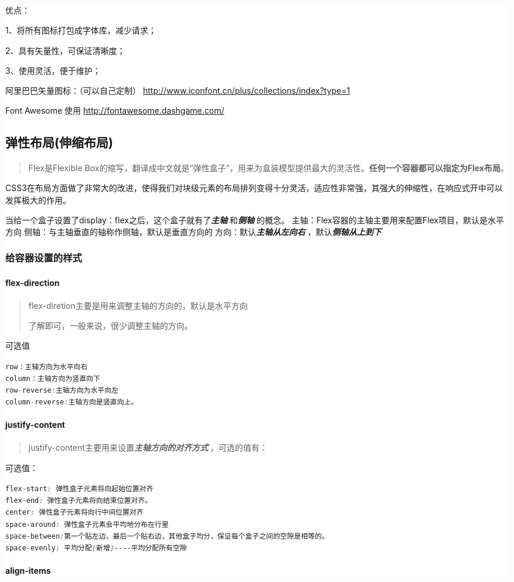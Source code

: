 优点： 

1、将所有图标打包成字体库，减少请求； 

2、具有矢量性，可保证清晰度； 

3、使用灵活，便于维护； 

阿里巴巴矢量图标：（可以自己定制） <http://www.iconfont.cn/plus/collections/index?type=1>

Font Awesome 使用 <http://fontawesome.dashgame.com/> 

## 弹性布局(伸缩布局)

> Flex是Flexible Box的缩写，翻译成中文就是“弹性盒子”，用来为盒装模型提供最大的灵活性。**任何一个容器都可以指定为Flex布局**。

CSS3在布局方面做了非常大的改进，使得我们对块级元素的布局排列变得十分灵活，适应性非常强，其强大的伸缩性，在响应式开中可以发挥极大的作用。

当给一个盒子设置了display：flex之后，这个盒子就有了***主轴*** 和***侧轴*** 的概念。
主轴：Flex容器的主轴主要用来配置Flex项目，默认是水平方向
侧轴：与主轴垂直的轴称作侧轴，默认是垂直方向的
方向：默认***主轴从左向右*** ，默认***侧轴从上到下*** 

### 给容器设置的样式

#### flex-direction

> flex-diretion主要是用来调整主轴的方向的，默认是水平方向
>
> 了解即可，一般来说，很少调整主轴的方向。

可选值

```javascript
row：主轴方向为水平向右
column：主轴方向为竖直向下
row-reverse:主轴方向为水平向左
column-reverse:主轴方向是竖直向上。
```

#### justify-content

> justify-content主要用来设置***主轴方向的对齐方式*** ，可选的值有：

可选值：

```css
flex-start: 弹性盒子元素将向起始位置对齐
flex-end: 弹性盒子元素将向结束位置对齐。
center: 弹性盒子元素将向行中间位置对齐
space-around: 弹性盒子元素会平均地分布在行里
space-between:第一个贴左边，最后一个贴右边，其他盒子均分，保证每个盒子之间的空隙是相等的。
space-evenly: 平均分配(新增)----平均分配所有空隙

```

#### align-items
